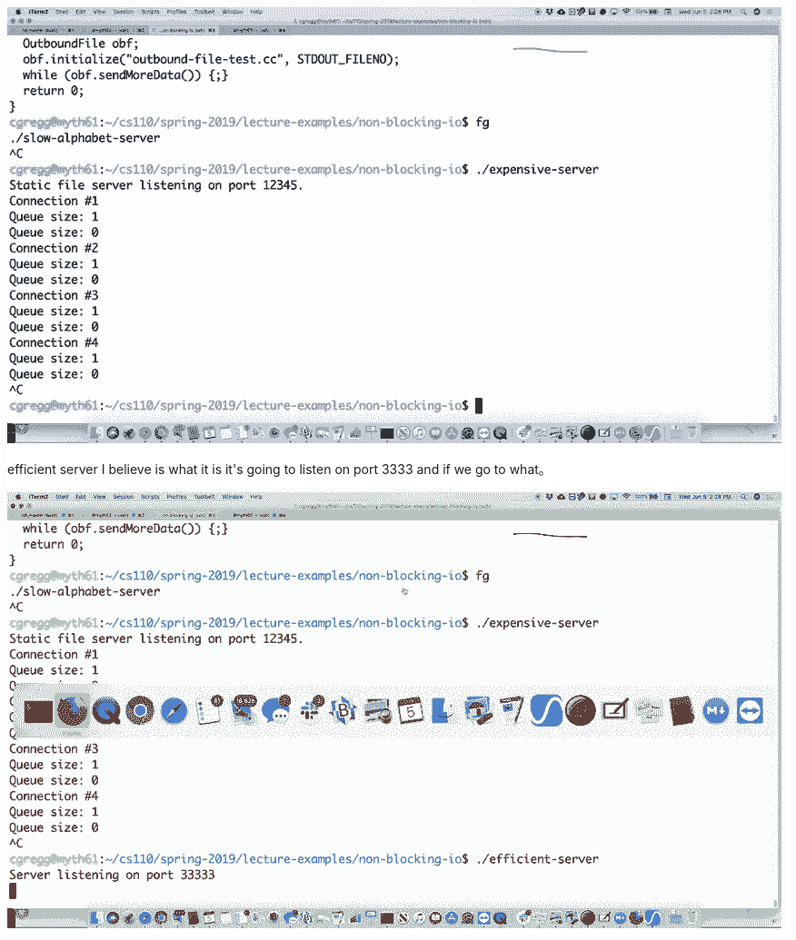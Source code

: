 ![](img/969edac52273f03a794226a015ab0a12_128.png)

 efficient server I believe is what it is it's going to listen on port 3333 and if we go to what。



![](img/969edac52273f03a794226a015ab0a12_130.png)

